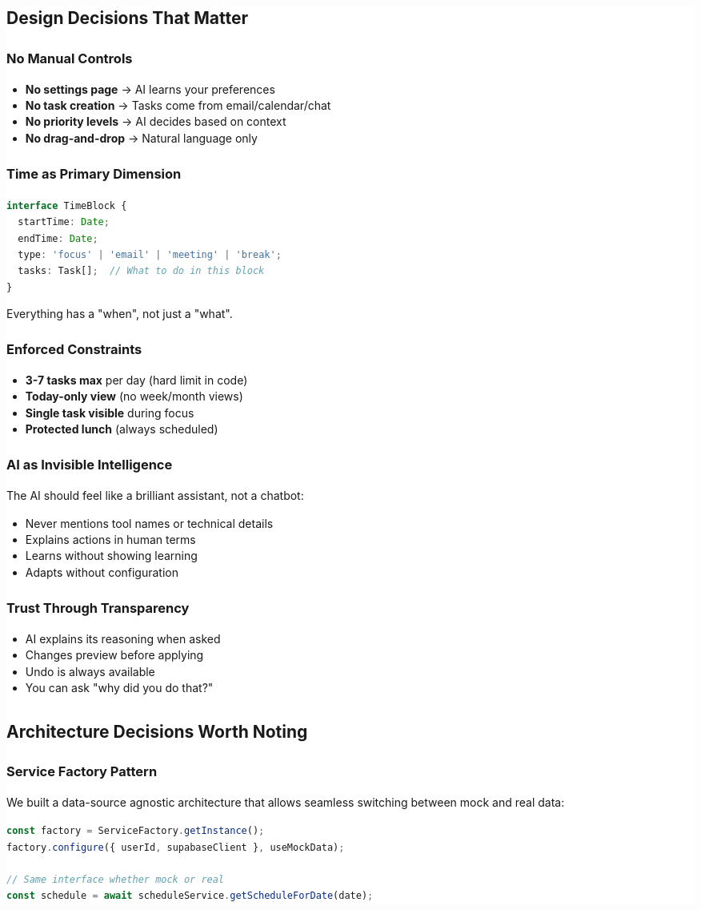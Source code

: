 ## Design Decisions That Matter

### No Manual Controls
- **No settings page** → AI learns your preferences
- **No task creation** → Tasks come from email/calendar/chat
- **No priority levels** → AI decides based on context
- **No drag-and-drop** → Natural language only

### Time as Primary Dimension
```typescript
interface TimeBlock {
  startTime: Date;
  endTime: Date;
  type: 'focus' | 'email' | 'meeting' | 'break';
  tasks: Task[];  // What to do in this block
}
```
Everything has a "when", not just a "what".

### Enforced Constraints
- **3-7 tasks max** per day (hard limit in code)
- **Today-only view** (no week/month views)
- **Single task visible** during focus
- **Protected lunch** (always scheduled)

### AI as Invisible Intelligence
The AI should feel like a brilliant assistant, not a chatbot:
- Never mentions tool names or technical details
- Explains actions in human terms
- Learns without showing learning
- Adapts without configuration

### Trust Through Transparency
- AI explains its reasoning when asked
- Changes preview before applying
- Undo is always available
- You can ask "why did you do that?"

## Architecture Decisions Worth Noting

### Service Factory Pattern
We built a data-source agnostic architecture that allows seamless switching between mock and real data:

```typescript
const factory = ServiceFactory.getInstance();
factory.configure({ userId, supabaseClient }, useMockData);

// Same interface whether mock or real
const schedule = await scheduleService.getScheduleForDate(date);
```
